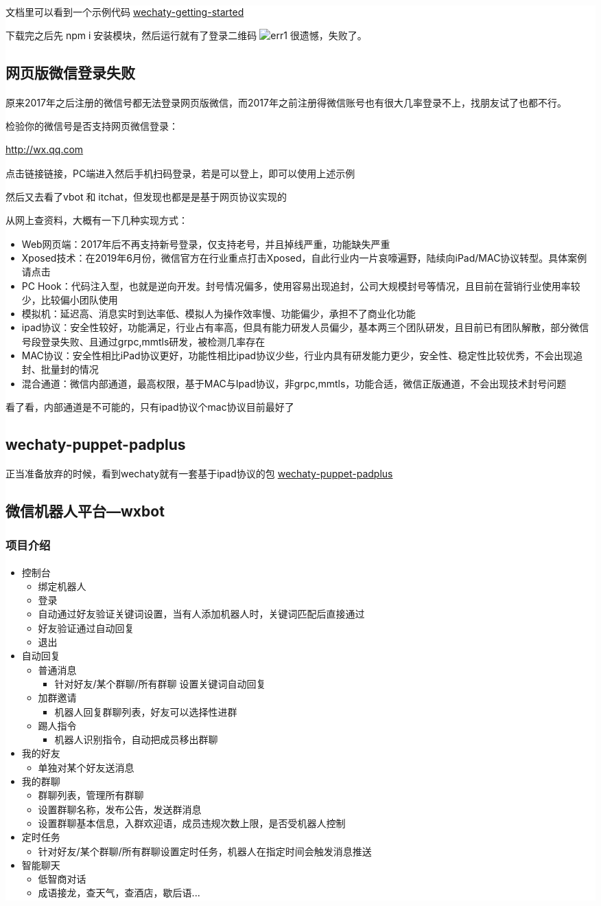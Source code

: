 文档里可以看到一个示例代码  [wechaty-getting-started](https://github.com/wechaty/wechaty-getting-started)

下载完之后先 npm i 安装模块，然后运行就有了登录二维码
![err1](/assets/2020/wxbot/err1.jpg)
很遗憾，失败了。

## 网页版微信登录失败

原来2017年之后注册的微信号都无法登录网页版微信，而2017年之前注册得微信账号也有很大几率登录不上，找朋友试了也都不行。

检验你的微信号是否支持网页微信登录：

<http://wx.qq.com>

点击链接链接，PC端进入然后手机扫码登录，若是可以登上，即可以使用上述示例

然后又去看了vbot 和 itchat，但发现也都是是基于网页协议实现的

从网上查资料，大概有一下几种实现方式：

- Web网页端：2017年后不再支持新号登录，仅支持老号，并且掉线严重，功能缺失严重
- Xposed技术：在2019年6月份，微信官方在行业重点打击Xposed，自此行业内一片哀嚎遍野，陆续向iPad/MAC协议转型。具体案例请点击
- PC Hook：代码注入型，也就是逆向开发。封号情况偏多，使用容易出现追封，公司大规模封号等情况，且目前在营销行业使用率较少，比较偏小团队使用
- 模拟机：延迟高、消息实时到达率低、模拟人为操作效率慢、功能偏少，承担不了商业化功能
- ipad协议：安全性较好，功能满足，行业占有率高，但具有能力研发人员偏少，基本两三个团队研发，且目前已有团队解散，部分微信号段登录失败、且通过grpc,mmtls研发，被检测几率存在
- MAC协议：安全性相比iPad协议更好，功能性相比ipad协议少些，行业内具有研发能力更少，安全性、稳定性比较优秀，不会出现追封、批量封的情况
- 混合通道：微信内部通道，最高权限，基于MAC与Ipad协议，非grpc,mmtls，功能合适，微信正版通道，不会出现技术封号问题

看了看，内部通道是不可能的，只有ipad协议个mac协议目前最好了

## wechaty-puppet-padplus

正当准备放弃的时候，看到wechaty就有一套基于ipad协议的包
[wechaty-puppet-padplus](https://github.com/wechaty/wechaty-puppet-padplus)

## 微信机器人平台—wxbot

### 项目介绍

- 控制台
  - 绑定机器人
  - 登录
  - 自动通过好友验证关键词设置，当有人添加机器人时，关键词匹配后直接通过
  - 好友验证通过自动回复
  - 退出
- 自动回复
  - 普通消息
    - 针对好友/某个群聊/所有群聊 设置关键词自动回复
  - 加群邀请
    - 机器人回复群聊列表，好友可以选择性进群
  - 踢人指令
    - 机器人识别指令，自动把成员移出群聊
- 我的好友
  - 单独对某个好友送消息
- 我的群聊
  - 群聊列表，管理所有群聊
  - 设置群聊名称，发布公告，发送群消息
  - 设置群聊基本信息，入群欢迎语，成员违规次数上限，是否受机器人控制
- 定时任务
  - 针对好友/某个群聊/所有群聊设置定时任务，机器人在指定时间会触发消息推送
- 智能聊天
  - 低智商对话
  - 成语接龙，查天气，查酒店，歇后语...
